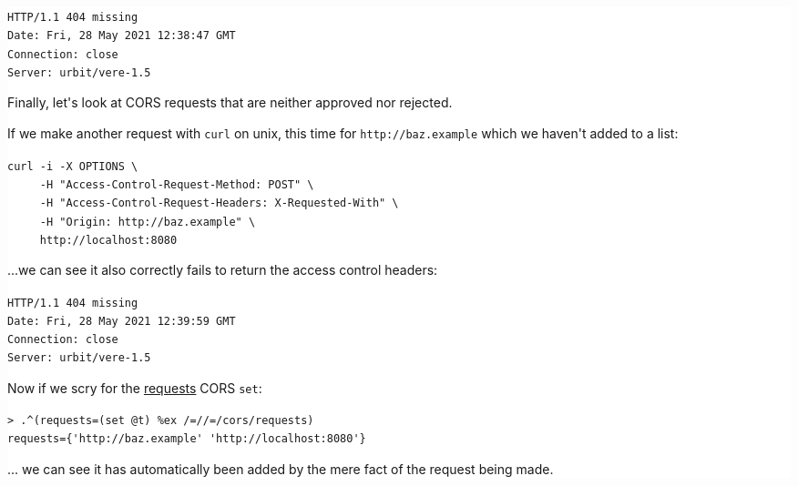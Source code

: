 ```
HTTP/1.1 404 missing
Date: Fri, 28 May 2021 12:38:47 GMT
Connection: close
Server: urbit/vere-1.5
```

Finally, let's look at CORS requests that are neither approved nor rejected.

If we make another request with `curl` on unix, this time for `http://baz.example` which we haven't added to a list:

```
curl -i -X OPTIONS \
     -H "Access-Control-Request-Method: POST" \
     -H "Access-Control-Request-Headers: X-Requested-With" \
     -H "Origin: http://baz.example" \
     http://localhost:8080
```

...we can see it also correctly fails to return the access control headers:

```
HTTP/1.1 404 missing
Date: Fri, 28 May 2021 12:39:59 GMT
Connection: close
Server: urbit/vere-1.5
```

Now if we scry for the [requests](@/docs/arvo/eyre/scry.md#x-cors-requests) CORS `set`: 

```
> .^(requests=(set @t) %ex /=//=/cors/requests)
requests={'http://baz.example' 'http://localhost:8080'}
```

... we can see it has automatically been added by the mere fact of the request being made.
